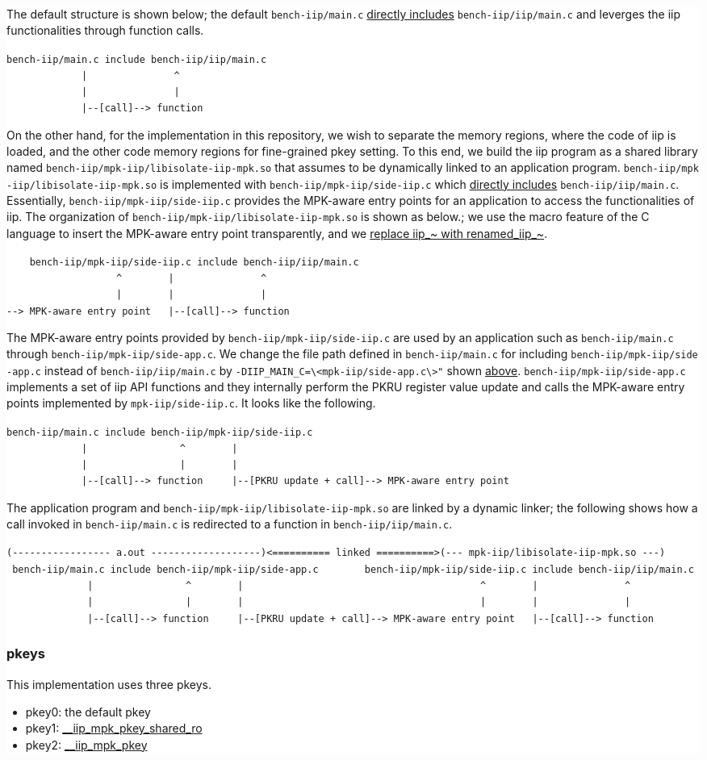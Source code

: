 The default structure is shown below; the default ```bench-iip/main.c``` [directly includes](https://github.com/yasukata/bench-iip/blob/a476244dad0c7285ebfc3f4a03faa961e1c5e569/main.c#L78-L82) ```bench-iip/iip/main.c``` and leverges the iip functionalities through function calls.

```
bench-iip/main.c include bench-iip/iip/main.c
             |               ^
             |               |
             |--[call]--> function
```

On the other hand, for the implementation in this repository, we wish to separate the memory regions, where the code of iip is loaded, and the other code memory regions for fine-grained pkey setting.
To this end, we build the iip program as a shared library named ```bench-iip/mpk-iip/libisolate-iip-mpk.so``` that assumes to be dynamically linked to an application program.
```bench-iip/mpk-iip/libisolate-iip-mpk.so``` is implemented with ```bench-iip/mpk-iip/side-iip.c``` which  [directly includes](https://github.com/yasukata/mpk-iip/blob/eb44796d2c73180c78b37081ff59e964c3c8a3a6/side-iip.c#L105) ```bench-iip/iip/main.c```. Essentially, ```bench-iip/mpk-iip/side-iip.c``` provides the MPK-aware entry points for an application to access the functionalities of iip.
The organization of ```bench-iip/mpk-iip/libisolate-iip-mpk.so``` is shown as below.; we use the macro feature of the C language to insert the MPK-aware entry point transparently, and we [replace iip_~ with renamed_iip_~](https://github.com/yasukata/mpk-iip/blob/eb44796d2c73180c78b37081ff59e964c3c8a3a6/side-iip.c#L42-L103). 

```
    bench-iip/mpk-iip/side-iip.c include bench-iip/iip/main.c
                   ^        |               ^
                   |        |               |
--> MPK-aware entry point   |--[call]--> function
```

The MPK-aware entry points provided by ```bench-iip/mpk-iip/side-iip.c``` are used by an application such as ```bench-iip/main.c``` through ```bench-iip/mpk-iip/side-app.c```.
We change the file path defined in ```bench-iip/main.c``` for including ```bench-iip/mpk-iip/side-app.c``` instead of ```bench-iip/iip/main.c``` by ```-DIIP_MAIN_C=\<mpk-iip/side-app.c\>"``` shown [above](#how-to-use).
```bench-iip/mpk-iip/side-app.c``` implements a set of iip API functions and they internally perform the PKRU register value update and calls the MPK-aware entry points implemented by ```mpk-iip/side-iip.c```. It looks like the following.

```
bench-iip/main.c include bench-iip/mpk-iip/side-iip.c
             |                ^        |
             |                |        |
             |--[call]--> function     |--[PKRU update + call]--> MPK-aware entry point
```

The application program and ```bench-iip/mpk-iip/libisolate-iip-mpk.so``` are linked by a dynamic linker; the following shows how a call invoked in ```bench-iip/main.c``` is redirected to a function in ```bench-iip/iip/main.c```.

```
(----------------- a.out -------------------)<========== linked ==========>(--- mpk-iip/libisolate-iip-mpk.so ---)
 bench-iip/main.c include bench-iip/mpk-iip/side-app.c        bench-iip/mpk-iip/side-iip.c include bench-iip/iip/main.c
              |                ^        |                                         ^        |               ^
              |                |        |                                         |        |               |
              |--[call]--> function     |--[PKRU update + call]--> MPK-aware entry point   |--[call]--> function
```

### pkeys

This implementation uses three pkeys.

- pkey0: the default pkey
- pkey1: [__iip_mpk_pkey_shared_ro](https://github.com/yasukata/mpk-iip/blob/eb44796d2c73180c78b37081ff59e964c3c8a3a6/side-app.c#L980)
- pkey2: [__iip_mpk_pkey](https://github.com/yasukata/mpk-iip/blob/eb44796d2c73180c78b37081ff59e964c3c8a3a6/side-app.c#L980)
```